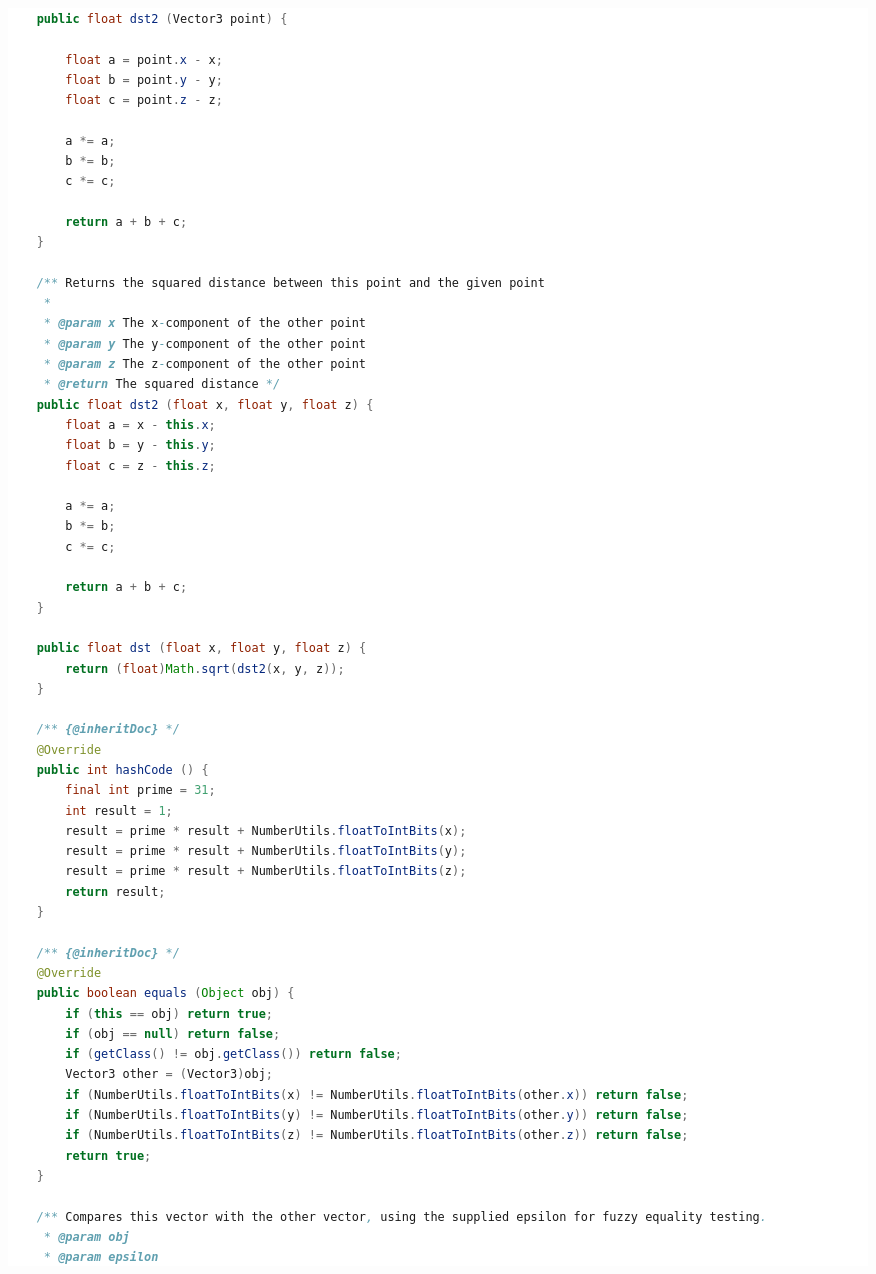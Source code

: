```java
	public float dst2 (Vector3 point) {

		float a = point.x - x;
		float b = point.y - y;
		float c = point.z - z;

		a *= a;
		b *= b;
		c *= c;

		return a + b + c;
	}

	/** Returns the squared distance between this point and the given point
	 * 
	 * @param x The x-component of the other point
	 * @param y The y-component of the other point
	 * @param z The z-component of the other point
	 * @return The squared distance */
	public float dst2 (float x, float y, float z) {
		float a = x - this.x;
		float b = y - this.y;
		float c = z - this.z;

		a *= a;
		b *= b;
		c *= c;

		return a + b + c;
	}

	public float dst (float x, float y, float z) {
		return (float)Math.sqrt(dst2(x, y, z));
	}

	/** {@inheritDoc} */
	@Override
	public int hashCode () {
		final int prime = 31;
		int result = 1;
		result = prime * result + NumberUtils.floatToIntBits(x);
		result = prime * result + NumberUtils.floatToIntBits(y);
		result = prime * result + NumberUtils.floatToIntBits(z);
		return result;
	}

	/** {@inheritDoc} */
	@Override
	public boolean equals (Object obj) {
		if (this == obj) return true;
		if (obj == null) return false;
		if (getClass() != obj.getClass()) return false;
		Vector3 other = (Vector3)obj;
		if (NumberUtils.floatToIntBits(x) != NumberUtils.floatToIntBits(other.x)) return false;
		if (NumberUtils.floatToIntBits(y) != NumberUtils.floatToIntBits(other.y)) return false;
		if (NumberUtils.floatToIntBits(z) != NumberUtils.floatToIntBits(other.z)) return false;
		return true;
	}

	/** Compares this vector with the other vector, using the supplied epsilon for fuzzy equality testing.
	 * @param obj
	 * @param epsilon
```